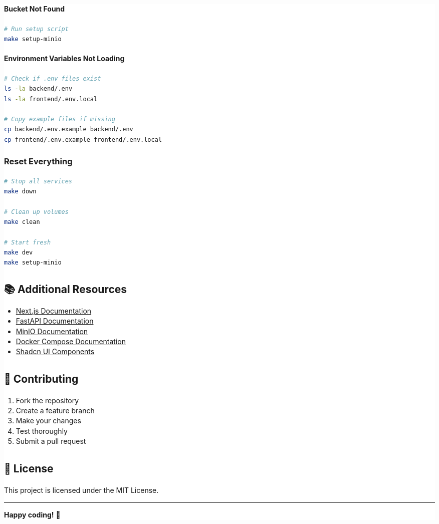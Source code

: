 #### **Bucket Not Found**
```bash
# Run setup script
make setup-minio
```

#### **Environment Variables Not Loading**
```bash
# Check if .env files exist
ls -la backend/.env
ls -la frontend/.env.local

# Copy example files if missing
cp backend/.env.example backend/.env
cp frontend/.env.example frontend/.env.local
```

### **Reset Everything**
```bash
# Stop all services
make down

# Clean up volumes
make clean

# Start fresh
make dev
make setup-minio
```

## 📚 **Additional Resources**

- [Next.js Documentation](https://nextjs.org/docs)
- [FastAPI Documentation](https://fastapi.tiangolo.com/)
- [MinIO Documentation](https://docs.min.io/)
- [Docker Compose Documentation](https://docs.docker.com/compose/)
- [Shadcn UI Components](https://ui.shadcn.com/)

## 🤝 **Contributing**

1. Fork the repository
2. Create a feature branch
3. Make your changes
4. Test thoroughly
5. Submit a pull request

## 📄 **License**

This project is licensed under the MIT License.

---

**Happy coding!** 🎉
